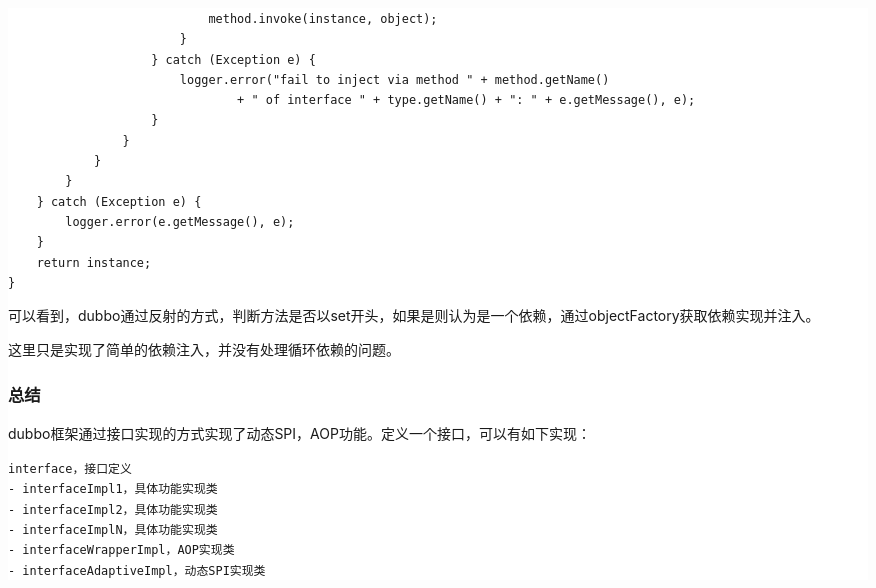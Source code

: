                                 method.invoke(instance, object);
                            }
                        } catch (Exception e) {
                            logger.error("fail to inject via method " + method.getName()
                                    + " of interface " + type.getName() + ": " + e.getMessage(), e);
                        }
                    }
                }
            }
        } catch (Exception e) {
            logger.error(e.getMessage(), e);
        }
        return instance;
    }
    
可以看到，dubbo通过反射的方式，判断方法是否以set开头，如果是则认为是一个依赖，通过objectFactory获取依赖实现并注入。

这里只是实现了简单的依赖注入，并没有处理循环依赖的问题。

### 总结
dubbo框架通过接口实现的方式实现了动态SPI，AOP功能。定义一个接口，可以有如下实现：
    
    interface，接口定义
    - interfaceImpl1，具体功能实现类
    - interfaceImpl2，具体功能实现类
    - interfaceImplN，具体功能实现类
    - interfaceWrapperImpl，AOP实现类
    - interfaceAdaptiveImpl，动态SPI实现类






